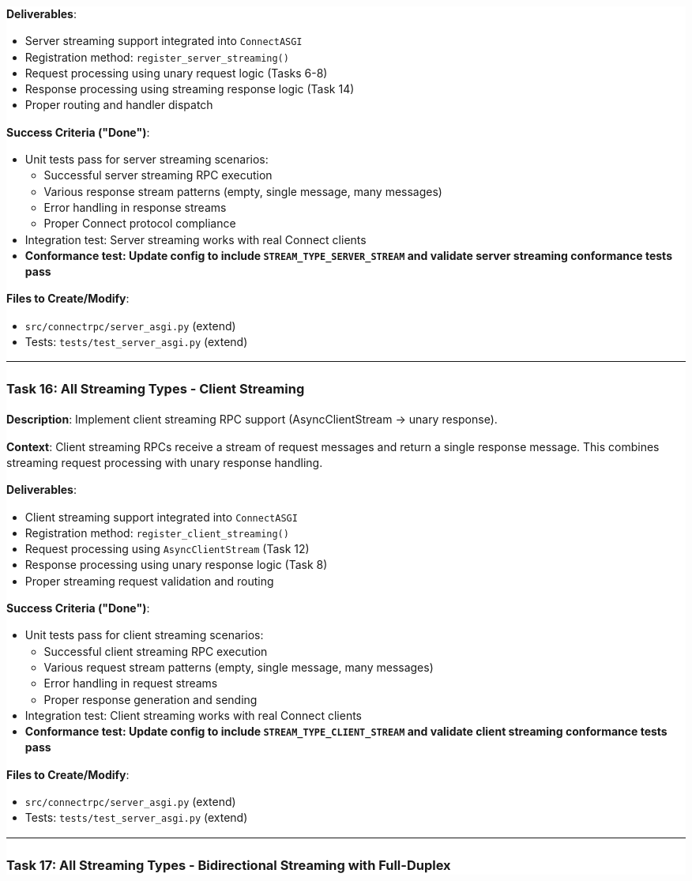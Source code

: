 **Deliverables**:
- Server streaming support integrated into `ConnectASGI`
- Registration method: `register_server_streaming()`
- Request processing using unary request logic (Tasks 6-8)
- Response processing using streaming response logic (Task 14)
- Proper routing and handler dispatch

**Success Criteria ("Done")**:
- Unit tests pass for server streaming scenarios:
  - Successful server streaming RPC execution
  - Various response stream patterns (empty, single message, many messages)
  - Error handling in response streams
  - Proper Connect protocol compliance
- Integration test: Server streaming works with real Connect clients
- **Conformance test: Update config to include `STREAM_TYPE_SERVER_STREAM` and validate server streaming conformance tests pass**

**Files to Create/Modify**:
- `src/connectrpc/server_asgi.py` (extend)
- Tests: `tests/test_server_asgi.py` (extend)

---

### Task 16: All Streaming Types - Client Streaming

**Description**: Implement client streaming RPC support (AsyncClientStream → unary response).

**Context**: Client streaming RPCs receive a stream of request messages and return a single response message. This combines streaming request processing with unary response handling.

**Deliverables**:
- Client streaming support integrated into `ConnectASGI`
- Registration method: `register_client_streaming()`
- Request processing using `AsyncClientStream` (Task 12)
- Response processing using unary response logic (Task 8)
- Proper streaming request validation and routing

**Success Criteria ("Done")**:
- Unit tests pass for client streaming scenarios:
  - Successful client streaming RPC execution
  - Various request stream patterns (empty, single message, many messages)
  - Error handling in request streams
  - Proper response generation and sending
- Integration test: Client streaming works with real Connect clients
- **Conformance test: Update config to include `STREAM_TYPE_CLIENT_STREAM` and validate client streaming conformance tests pass**

**Files to Create/Modify**:
- `src/connectrpc/server_asgi.py` (extend)
- Tests: `tests/test_server_asgi.py` (extend)

---

### Task 17: All Streaming Types - Bidirectional Streaming with Full-Duplex
